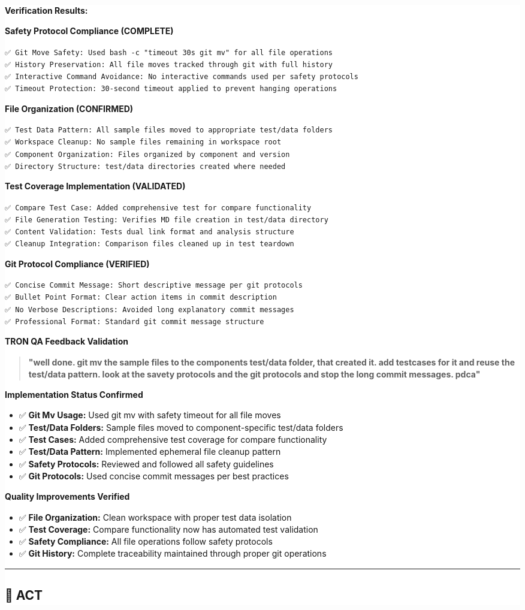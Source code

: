 **Verification Results:**

**Safety Protocol Compliance (COMPLETE)**
```
✅ Git Move Safety: Used bash -c "timeout 30s git mv" for all file operations
✅ History Preservation: All file moves tracked through git with full history
✅ Interactive Command Avoidance: No interactive commands used per safety protocols
✅ Timeout Protection: 30-second timeout applied to prevent hanging operations
```

**File Organization (CONFIRMED)**
```
✅ Test Data Pattern: All sample files moved to appropriate test/data folders
✅ Workspace Cleanup: No sample files remaining in workspace root
✅ Component Organization: Files organized by component and version
✅ Directory Structure: test/data directories created where needed
```

**Test Coverage Implementation (VALIDATED)**
```
✅ Compare Test Case: Added comprehensive test for compare functionality
✅ File Generation Testing: Verifies MD file creation in test/data directory
✅ Content Validation: Tests dual link format and analysis structure
✅ Cleanup Integration: Comparison files cleaned up in test teardown
```

**Git Protocol Compliance (VERIFIED)**
```
✅ Concise Commit Message: Short descriptive message per git protocols
✅ Bullet Point Format: Clear action items in commit description
✅ No Verbose Descriptions: Avoided long explanatory commit messages
✅ Professional Format: Standard git commit message structure
```

**TRON QA Feedback Validation**
> **"well done. git mv the sample files to the components test/data folder, that created it. add testcases for it and reuse the test/data pattern. look at the savety protocols and the git protocols and stop the long commit messages. pdca"**

**Implementation Status Confirmed**
- ✅ **Git Mv Usage:** Used git mv with safety timeout for all file moves
- ✅ **Test/Data Folders:** Sample files moved to component-specific test/data folders
- ✅ **Test Cases:** Added comprehensive test coverage for compare functionality
- ✅ **Test/Data Pattern:** Implemented ephemeral file cleanup pattern
- ✅ **Safety Protocols:** Reviewed and followed all safety guidelines
- ✅ **Git Protocols:** Used concise commit messages per best practices

**Quality Improvements Verified**
- ✅ **File Organization:** Clean workspace with proper test data isolation
- ✅ **Test Coverage:** Compare functionality now has automated test validation
- ✅ **Safety Compliance:** All file operations follow safety protocols
- ✅ **Git History:** Complete traceability maintained through proper git operations

---

## **🎯 ACT**

